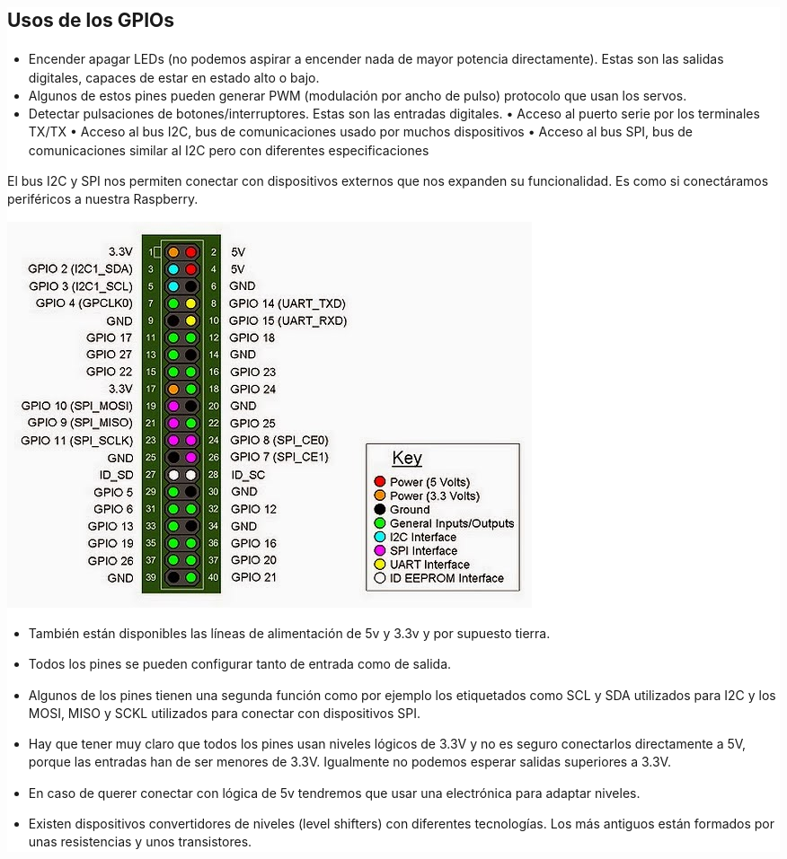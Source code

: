 ## Usos de los GPIOs

* Encender apagar LEDs (no podemos aspirar a encender nada de mayor potencia directamente). Estas son las salidas digitales, capaces de estar en estado alto o bajo.
* Algunos de estos pines pueden generar PWM (modulación por ancho de pulso) protocolo que usan los servos.
* Detectar pulsaciones de botones/interruptores. Estas son las entradas digitales.
• Acceso al puerto serie por los terminales TX/TX
• Acceso al bus I2C, bus de comunicaciones usado por muchos dispositivos
• Acceso al bus SPI, bus de comunicaciones similar al I2C pero con diferentes especificaciones

El bus I2C y SPI nos permiten conectar con dispositivos externos que nos
expanden su funcionalidad. Es como si conectáramos periféricos a nuestra
Raspberry.

![pines](./images/pi2GPIO.jpg)

* También están disponibles las líneas de alimentación de 5v y 3.3v y por supuesto tierra.

* Todos los pines se pueden configurar tanto de entrada como de salida.

* Algunos de los pines tienen una segunda función como por ejemplo los etiquetados como SCL y SDA utilizados para I2C y los MOSI, MISO y SCKL utilizados para conectar con dispositivos SPI.
* Hay que tener muy claro que todos los pines usan niveles lógicos de 3.3V y no es seguro conectarlos directamente a 5V, porque las entradas han de ser menores de 3.3V. Igualmente no podemos esperar salidas superiores a 3.3V.
* En caso de querer conectar con lógica de 5v tendremos que usar una electrónica para adaptar niveles.
* Existen dispositivos convertidores de niveles (level shifters) con diferentes tecnologías. Los más antiguos están formados por unas resistencias y unos transistores.
